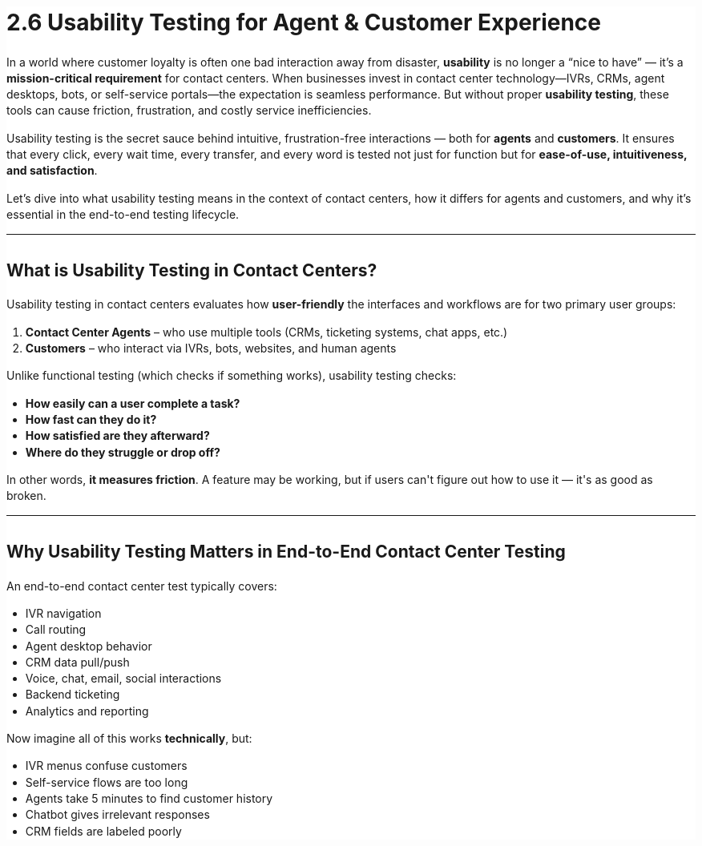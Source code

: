 
# **2.6 Usability Testing for Agent & Customer Experience**

In a world where customer loyalty is often one bad interaction away from disaster, **usability** is no longer a “nice to have” — it’s a **mission-critical requirement** for contact centers. When businesses invest in contact center technology—IVRs, CRMs, agent desktops, bots, or self-service portals—the expectation is seamless performance. But without proper **usability testing**, these tools can cause friction, frustration, and costly service inefficiencies.

Usability testing is the secret sauce behind intuitive, frustration-free interactions — both for **agents** and **customers**. It ensures that every click, every wait time, every transfer, and every word is tested not just for function but for **ease-of-use, intuitiveness, and satisfaction**.

Let’s dive into what usability testing means in the context of contact centers, how it differs for agents and customers, and why it’s essential in the end-to-end testing lifecycle.

---

## What is Usability Testing in Contact Centers?

Usability testing in contact centers evaluates how **user-friendly** the interfaces and workflows are for two primary user groups:

1. **Contact Center Agents** – who use multiple tools (CRMs, ticketing systems, chat apps, etc.)
2. **Customers** – who interact via IVRs, bots, websites, and human agents

Unlike functional testing (which checks if something works), usability testing checks:

* **How easily can a user complete a task?**
* **How fast can they do it?**
* **How satisfied are they afterward?**
* **Where do they struggle or drop off?**

In other words, **it measures friction**. A feature may be working, but if users can't figure out how to use it — it's as good as broken.

---

## Why Usability Testing Matters in End-to-End Contact Center Testing

An end-to-end contact center test typically covers:

* IVR navigation
* Call routing
* Agent desktop behavior
* CRM data pull/push
* Voice, chat, email, social interactions
* Backend ticketing
* Analytics and reporting

Now imagine all of this works **technically**, but:

* IVR menus confuse customers
* Self-service flows are too long
* Agents take 5 minutes to find customer history
* Chatbot gives irrelevant responses
* CRM fields are labeled poorly
